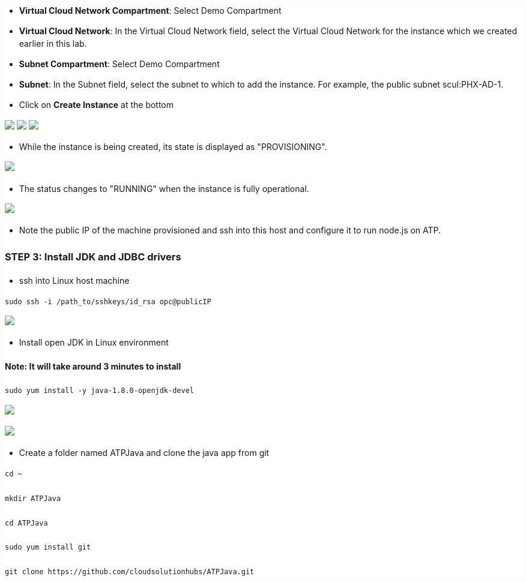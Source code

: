 - **Virtual Cloud Network Compartment**: Select Demo Compartment
- **Virtual Cloud Network**: In the Virtual Cloud Network field, select the Virtual Cloud Network for the instance which we created earlier in this lab.
- **Subnet Compartment**: Select Demo Compartment
- **Subnet**: In the Subnet field, select the subnet to which to add the instance. For example, the public subnet scul:PHX-AD-1.

- Click on **Create Instance** at the bottom 

![](./images/500/CreateLinux1.png)
![](./images/500/CreateLinux2.png)
![](./images/500/CreateLinux3.png)

- While the instance is being created, its state is displayed as "PROVISIONING".

![](./images/500/ProvisioningLinux.png)

- The status changes to "RUNNING" when the instance is fully operational.

![](./images/500/RunningLinux.png)

- Note the public IP of the machine provisioned and ssh into this host and configure it to run node.js on ATP.

### **STEP 3: Install JDK and JDBC drivers**

- ssh into Linux host machine

```
sudo ssh -i /path_to/sshkeys/id_rsa opc@publicIP
```

![](./images/600/sshIntohost.png)


- Install open JDK in Linux environment

#### Note: It will take around 3 minutes to install

```
sudo yum install -y java-1.8.0-openjdk-devel
```

![](./images/600/openjdk1.png)

![](./images/600/openjdk2.png)


- Create a folder named ATPJava and clone the java app from git

```
cd ~

mkdir ATPJava

cd ATPJava

sudo yum install git

git clone https://github.com/cloudsolutionhubs/ATPJava.git
```
